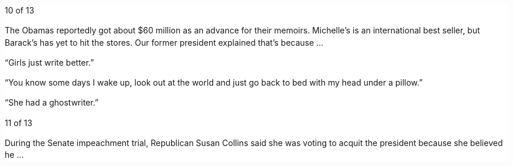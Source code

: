 <div class="counter">

10 of 13

</div>

<div id="text-1593641955092" class="text-block">

The Obamas reportedly got about $60 million as an advance for their
memoirs. Michelle’s is an international best seller, but Barack’s has
yet to hit the stores. Our former president explained that’s because
…

</div>

<div id="answer-1593641955093" class="answer question-unanswered not-selected">

<div id="text-1593641955094" class="text-block">

“Girls just write
better.”

</div>

</div>

<div id="answer-1593641955095" class="answer question-unanswered not-selected">

<div id="text-1593641955096" class="text-block">

“You know some days I wake up, look out at the world and just go back to
bed with my head under a
pillow.”

</div>

</div>

<div id="answer-1593641955097" class="answer question-unanswered not-selected">

<div id="text-1593641955098" class="text-block">

“She had a
ghostwriter.”

</div>

</div>

</div>

<div class="multiple-choice-question question unanswered has-correct-answers">

<div class="counter">

11 of 13

</div>

<div id="text-1593642585802" class="text-block">

During the Senate impeachment trial, Republican Susan Collins said she
was voting to acquit the president because she believed he
…
